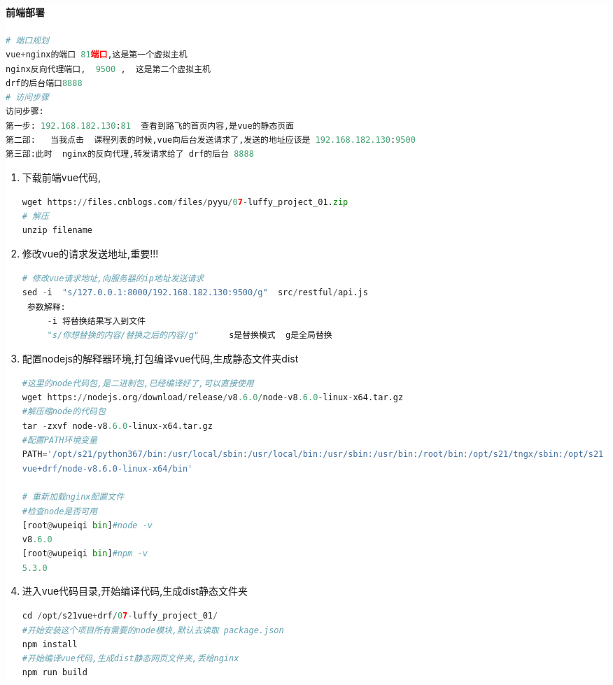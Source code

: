 #### 前端部署

```python
# 端口规划
vue+nginx的端口 81端口,这是第一个虚拟主机
nginx反向代理端口,  9500 ,  这是第二个虚拟主机
drf的后台端口8888 
# 访问步骤
访问步骤:
第一步: 192.168.182.130:81  查看到路飞的首页内容,是vue的静态页面
第二部:   当我点击  课程列表的时候,vue向后台发送请求了,发送的地址应该是 192.168.182.130:9500
第三部:此时  nginx的反向代理,转发请求给了 drf的后台 8888
```

1. 下载前端vue代码,

   ```python
   wget https://files.cnblogs.com/files/pyyu/07-luffy_project_01.zip
   # 解压
   unzip filename
   ```

2. 修改vue的请求发送地址,重要!!!

   ```python
   # 修改vue请求地址,向服务器的ip地址发送请求
   sed -i  "s/127.0.0.1:8000/192.168.182.130:9500/g"  src/restful/api.js 
   	参数解释:
   		-i 将替换结果写入到文件
   		"s/你想替换的内容/替换之后的内容/g"      s是替换模式  g是全局替换 
   ```

3. 配置nodejs的解释器环境,打包编译vue代码,生成静态文件夹dist

   ```python
   #这里的node代码包,是二进制包,已经编译好了,可以直接使用
   wget https://nodejs.org/download/release/v8.6.0/node-v8.6.0-linux-x64.tar.gz
   #解压缩node的代码包
   tar -zxvf node-v8.6.0-linux-x64.tar.gz 
   #配置PATH环境变量
   PATH='/opt/s21/python367/bin:/usr/local/sbin:/usr/local/bin:/usr/sbin:/usr/bin:/root/bin:/opt/s21/tngx/sbin:/opt/s21vue+drf/node-v8.6.0-linux-x64/bin' 
   
   # 重新加载nginx配置文件
   #检查node是否可用
   [root@wupeiqi bin]#node -v
   v8.6.0
   [root@wupeiqi bin]#npm -v
   5.3.0
   ```

4. 进入vue代码目录,开始编译代码,生成dist静态文件夹

   ```python
   cd /opt/s21vue+drf/07-luffy_project_01/
   #开始安装这个项目所有需要的node模块,默认去读取 package.json
   npm install 
   #开始编译vue代码,生成dist静态网页文件夹,丢给nginx 
   npm run build 
   ```
